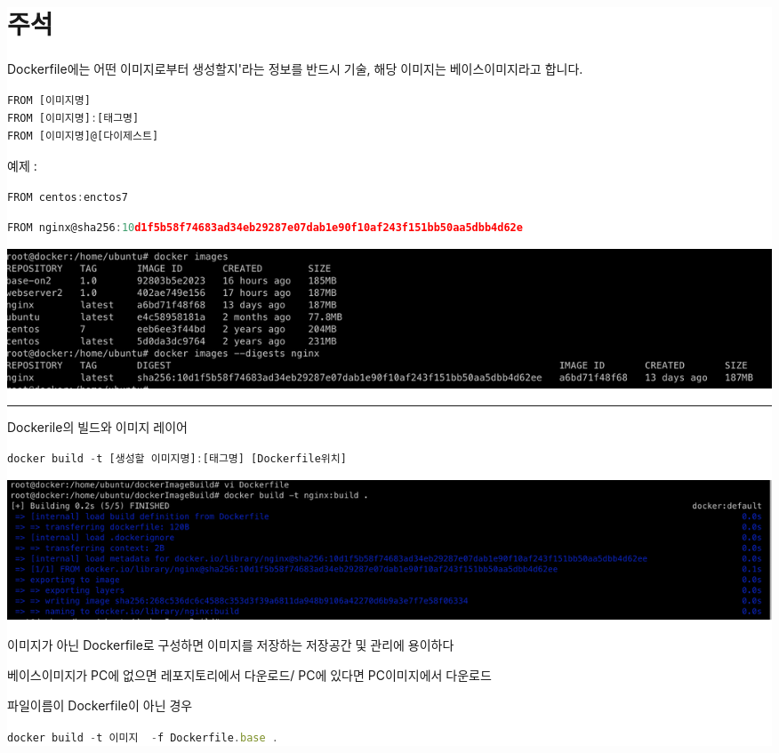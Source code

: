 # 주석

Dockerfile에는  어떤 이미지로부터  생성할지'라는 정보를 반드시 기술, 해당 이미지는 베이스이미지라고 합니다.

```jsx
FROM [이미지명] 
FROM [이미지명]:[태그명]
FROM [이미지명]@[다이제스트]
```

예제 : 

```jsx
FROM centos:enctos7
```

```jsx
FROM nginx@sha256:10d1f5b58f74683ad34eb29287e07dab1e90f10af243f151bb50aa5dbb4d62e
```

![Untitled](../Images/docker/Untitled%2049.png)

---

Dockerile의 빌드와 이미지 레이어

```jsx
docker build -t [생성할 이미지명]:[태그명] [Dockerfile위치]
```

![Untitled](../Images/docker/Untitled%2050.png)

이미지가 아닌 Dockerfile로 구성하면  이미지를 저장하는 저장공간 및 관리에 용이하다

베이스이미지가 PC에 없으면 레포지토리에서 다운로드/  PC에 있다면 PC이미지에서 다운로드

파일이름이 Dockerfile이 아닌 경우  

```jsx
docker build -t 이미지  -f Dockerfile.base .
```
